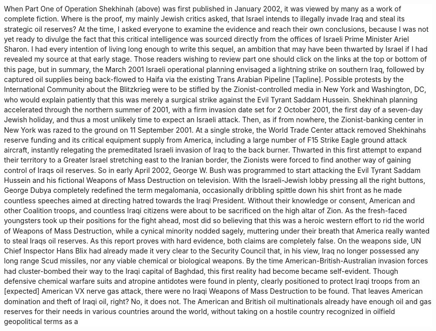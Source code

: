 When Part One of Operation Shekhinah (above) was first published in January 2002, it
was viewed by many as a work of complete fiction.
Where is the proof, my
mainly Jewish critics asked, that Israel intends to illegally invade Iraq
and steal its strategic oil reserves?
At the time, I asked everyone to examine the evidence and reach their own
conclusions, because I was not yet ready to divulge the fact that this
critical intelligence was sourced directly from the offices of Israeli Prime
Minister Ariel Sharon. I had every intention of living long enough to write
this sequel, an ambition that may have been thwarted by Israel if I had
revealed my source at that early stage.
Those readers wishing to review part one should click on the links at the
top or bottom of this page, but in summary, the March 2001 Israeli
operational planning envisaged a lightning strike on southern Iraq, followed
by captured oil supplies being back-flowed to Haifa via the existing Trans
Arabian Pipeline [Tapline].
Possible protests by the International Community about the Blitzkrieg were
to be stifled by the Zionist-controlled media in New York and Washington,
DC, who would explain patiently that this was merely a surgical strike
against the Evil Tyrant Saddam Hussein.
Shekhinah planning accelerated through the northern summer of 2001, with a
firm invasion date set for 2 October 2001, the first day of a seven-day
Jewish holiday, and thus a most unlikely time to expect an Israeli attack.
Then, as if from nowhere, the Zionist-banking center in New York was razed
to the ground on 11 September 2001.
At a single stroke, the World Trade Center attack removed Shekhinahs
reserve funding and its critical equipment supply from America, including a
large number of F15 Strike Eagle ground attack aircraft, instantly
relegating the premeditated Israeli invasion of Iraq to the back burner.
Thwarted in this first attempt to expand their territory to a Greater
Israel stretching east to the Iranian border, the Zionists were forced to
find another way of gaining control of Iraqs oil reserves. So in early
April 2002,
George W. Bush was programmed to start attacking the Evil
Tyrant Saddam Hussein and his fictional Weapons of Mass Destruction on
television.
With the Israeli-Jewish lobby pressing all the right buttons,
George Dubya
completely redefined the term megalomania, occasionally dribbling spittle
down his shirt front as he made countless speeches aimed at directing hatred
towards the Iraqi President.
Without their knowledge or consent, American and other Coalition troops,
and countless Iraqi citizens were about to be sacrificed on the high altar
of Zion. As the fresh-faced youngsters took up their positions for the fight
ahead, most did so believing that this was a heroic western effort to rid
the world of Weapons of Mass Destruction, while a cynical minority nodded
sagely, muttering under their breath that America really wanted to steal
Iraqs oil reserves.
As this report proves with hard evidence, both claims are completely false.
On the weapons side, UN Chief Inspector Hans Blix had already made it very
clear to the Security Council that, in his view, Iraq no longer possessed
any long range Scud missiles, nor any viable chemical or biological weapons.
By the time American-British-Australian invasion forces had cluster-bombed
their way to the Iraqi capital of Baghdad, this first reality had become
became self-evident.
Though defensive chemical warfare suits and atropine antidotes were found in
plenty, clearly positioned to protect Iraqi troops from an [expected]
American VX nerve gas attack, there were no Iraqi Weapons of Mass
Destruction to be found.
That leaves American domination and theft of Iraqi oil, right? No, it does
not.
The American and British oil multinationals already have enough oil and
gas reserves for their needs in various countries around the world, without
taking on a hostile country recognized in oilfield geopolitical terms as a